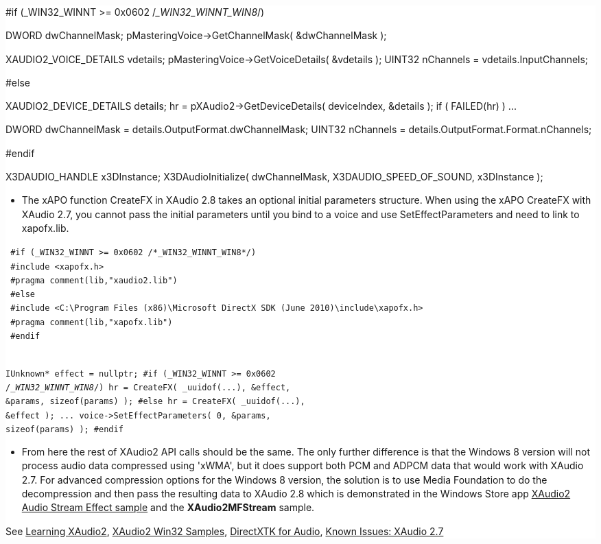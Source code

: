 #if (_WIN32_WINNT &gt;= 0x0602 /*_WIN32_WINNT_WIN8*/)
 
 DWORD dwChannelMask;
 pMasteringVoice-&gt;GetChannelMask( &amp;dwChannelMask );
 
 XAUDIO2_VOICE_DETAILS vdetails;
 pMasteringVoice-&gt;GetVoiceDetails( &amp;vdetails );
 UINT32 nChannels = vdetails.InputChannels;
 
 #else
 
 XAUDIO2_DEVICE_DETAILS details;
 hr = pXAudio2-&gt;GetDeviceDetails( deviceIndex, &amp;details );
 if ( FAILED(hr) )
 ...
 
 DWORD dwChannelMask = details.OutputFormat.dwChannelMask;
 UINT32 nChannels = details.OutputFormat.Format.nChannels;
 
 #endif
 
 X3DAUDIO_HANDLE x3DInstance;
 X3DAudioInitialize( dwChannelMask, X3DAUDIO_SPEED_OF_SOUND, x3DInstance );</code></pre>
<ul>
	<li>The xAPO function CreateFX in XAudio 2.8 takes an optional initial parameters structure. When using the xAPO CreateFX with XAudio 2.7, you cannot pass the initial parameters until you bind to a voice and use SetEffectParameters and need to link to xapofx.lib.</li>
</ul>
<pre class="scroll"><code class="cplusplus"> #if (_WIN32_WINNT &gt;= 0x0602 /*_WIN32_WINNT_WIN8*/)
 #include &lt;xapofx.h&gt;
 #pragma comment(lib,"xaudio2.lib")
 #else
 #include &lt;C:\Program Files (x86)\Microsoft DirectX SDK (June 2010)\include\xapofx.h&gt;
 #pragma comment(lib,"xapofx.lib")
 #endif
 
 IUnknown* effect = nullptr;
 #if (_WIN32_WINNT &gt;= 0x0602 /*_WIN32_WINNT_WIN8*/)
 hr = CreateFX( _uuidof(...), &amp;effect, &amp;params, sizeof(params) );
 #else
 hr = CreateFX( _uuidof(...), &amp;effect );
 ...
 voice-&gt;SetEffectParameters( 0, &amp;params, sizeof(params) );
 #endif</code></pre>
<ul>
	<li>From here the rest of XAudio2 API calls should be the same. The only further difference is that the Windows 8 version will not process audio data compressed using 'xWMA', but it does support both PCM and ADPCM data that would work with XAudio 2.7. For advanced compression options for the Windows 8 version, the solution is to use Media Foundation to do the decompression and then pass the resulting data to XAudio 2.8 which is demonstrated in the Windows Store app <a href="http://code.msdn.microsoft.com/windowsapps/XAudio2-Stream-Effect-3f95c8f2">XAudio2 Audio Stream Effect sample</a> and the <strong>XAudio2MFStream</strong> sample.</li>
</ul>
See <a href="http://blogs.msdn.com/b/chuckw/archive/2012/05/15/learning-xaudio2.aspx">Learning XAudio2</a>, <a href="http://code.msdn.microsoft.com/XAudio2-Win32-Samples-024b3933">XAudio2 Win32 Samples</a>, <a href="http://go.microsoft.com/fwlink/?LinkId=248929">DirectXTK for Audio</a>, <a href="http://blogs.msdn.com/b/chuckw/archive/2015/10/09/known-issues-xaudio-2-7.aspx">Known Issues: XAudio 2.7</a>
